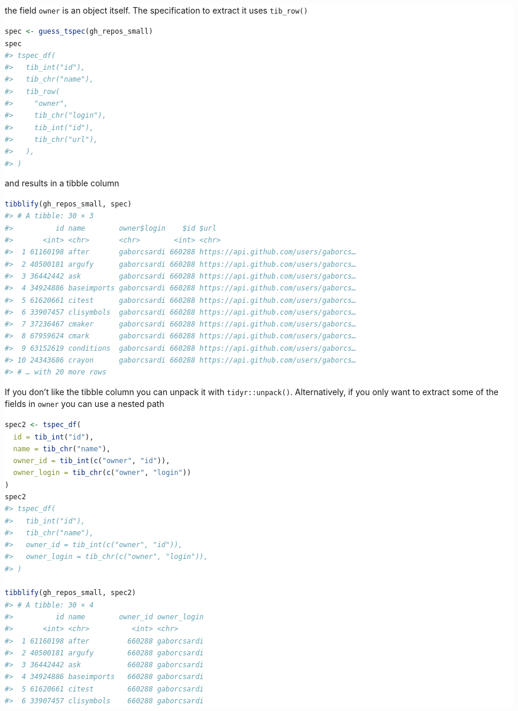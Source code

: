 the field `owner` is an object itself. The specification to extract it
uses `tib_row()`

``` r
spec <- guess_tspec(gh_repos_small)
spec
#> tspec_df(
#>   tib_int("id"),
#>   tib_chr("name"),
#>   tib_row(
#>     "owner",
#>     tib_chr("login"),
#>     tib_int("id"),
#>     tib_chr("url"),
#>   ),
#> )
```

and results in a tibble column

``` r
tibblify(gh_repos_small, spec)
#> # A tibble: 30 × 3
#>          id name        owner$login    $id $url                                 
#>       <int> <chr>       <chr>        <int> <chr>                                
#>  1 61160198 after       gaborcsardi 660288 https://api.github.com/users/gaborcs…
#>  2 40500181 argufy      gaborcsardi 660288 https://api.github.com/users/gaborcs…
#>  3 36442442 ask         gaborcsardi 660288 https://api.github.com/users/gaborcs…
#>  4 34924886 baseimports gaborcsardi 660288 https://api.github.com/users/gaborcs…
#>  5 61620661 citest      gaborcsardi 660288 https://api.github.com/users/gaborcs…
#>  6 33907457 clisymbols  gaborcsardi 660288 https://api.github.com/users/gaborcs…
#>  7 37236467 cmaker      gaborcsardi 660288 https://api.github.com/users/gaborcs…
#>  8 67959624 cmark       gaborcsardi 660288 https://api.github.com/users/gaborcs…
#>  9 63152619 conditions  gaborcsardi 660288 https://api.github.com/users/gaborcs…
#> 10 24343686 crayon      gaborcsardi 660288 https://api.github.com/users/gaborcs…
#> # … with 20 more rows
```

If you don’t like the tibble column you can unpack it with
`tidyr::unpack()`. Alternatively, if you only want to extract some of
the fields in `owner` you can use a nested path

``` r
spec2 <- tspec_df(
  id = tib_int("id"),
  name = tib_chr("name"),
  owner_id = tib_int(c("owner", "id")),
  owner_login = tib_chr(c("owner", "login"))
)
spec2
#> tspec_df(
#>   tib_int("id"),
#>   tib_chr("name"),
#>   owner_id = tib_int(c("owner", "id")),
#>   owner_login = tib_chr(c("owner", "login")),
#> )

tibblify(gh_repos_small, spec2)
#> # A tibble: 30 × 4
#>          id name        owner_id owner_login
#>       <int> <chr>          <int> <chr>      
#>  1 61160198 after         660288 gaborcsardi
#>  2 40500181 argufy        660288 gaborcsardi
#>  3 36442442 ask           660288 gaborcsardi
#>  4 34924886 baseimports   660288 gaborcsardi
#>  5 61620661 citest        660288 gaborcsardi
#>  6 33907457 clisymbols    660288 gaborcsardi
```